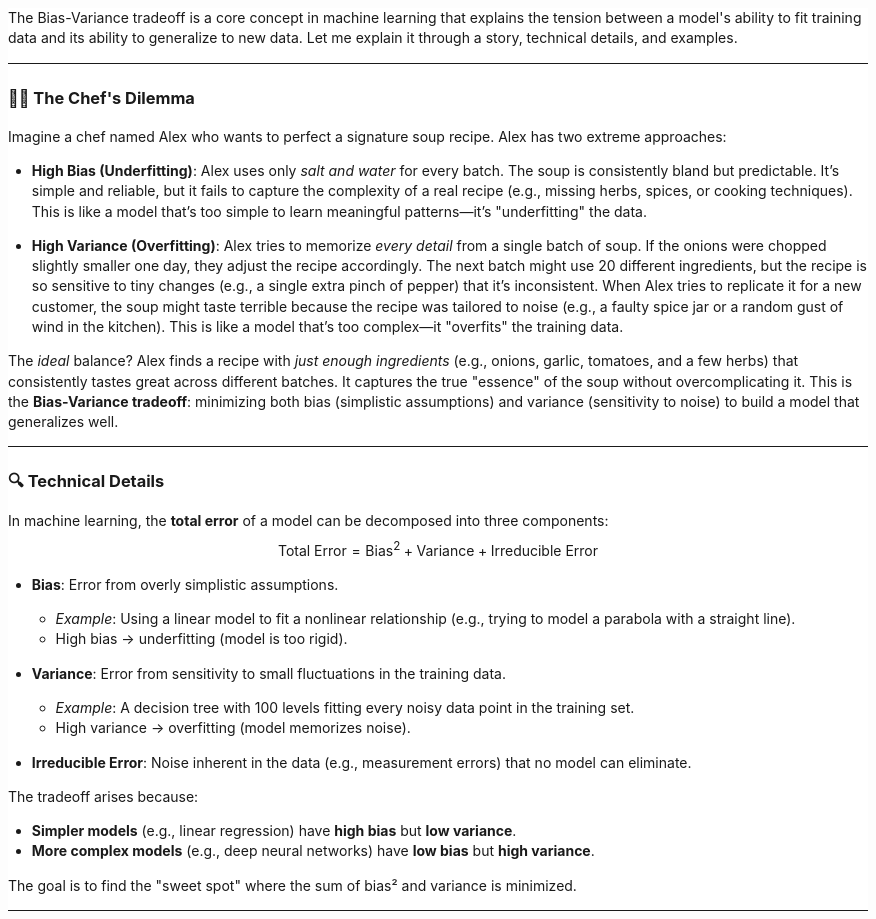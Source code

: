 The Bias-Variance tradeoff is a core concept in machine learning that explains the tension between a model's ability to fit training data and its ability to generalize to new data. Let me explain it through a story, technical details, and examples.

---

### 🧑‍🍳 **The Chef's Dilemma**  
Imagine a chef named Alex who wants to perfect a signature soup recipe. Alex has two extreme approaches:  

- **High Bias (Underfitting)**: Alex uses only *salt and water* for every batch. The soup is consistently bland but predictable. It’s simple and reliable, but it fails to capture the complexity of a real recipe (e.g., missing herbs, spices, or cooking techniques). This is like a model that’s too simple to learn meaningful patterns—it’s "underfitting" the data.  

- **High Variance (Overfitting)**: Alex tries to memorize *every detail* from a single batch of soup. If the onions were chopped slightly smaller one day, they adjust the recipe accordingly. The next batch might use 20 different ingredients, but the recipe is so sensitive to tiny changes (e.g., a single extra pinch of pepper) that it’s inconsistent. When Alex tries to replicate it for a new customer, the soup might taste terrible because the recipe was tailored to noise (e.g., a faulty spice jar or a random gust of wind in the kitchen). This is like a model that’s too complex—it "overfits" the training data.  

The *ideal* balance? Alex finds a recipe with *just enough ingredients* (e.g., onions, garlic, tomatoes, and a few herbs) that consistently tastes great across different batches. It captures the true "essence" of the soup without overcomplicating it. This is the **Bias-Variance tradeoff**: minimizing both bias (simplistic assumptions) and variance (sensitivity to noise) to build a model that generalizes well.  

---

### 🔍 **Technical Details**  
In machine learning, the **total error** of a model can be decomposed into three components:  
$$
\text{Total Error} = \text{Bias}^2 + \text{Variance} + \text{Irreducible Error}
$$  

- **Bias**: Error from overly simplistic assumptions.  
  - *Example*: Using a linear model to fit a nonlinear relationship (e.g., trying to model a parabola with a straight line).  
  - High bias → underfitting (model is too rigid).  

- **Variance**: Error from sensitivity to small fluctuations in the training data.  
  - *Example*: A decision tree with 100 levels fitting every noisy data point in the training set.  
  - High variance → overfitting (model memorizes noise).  

- **Irreducible Error**: Noise inherent in the data (e.g., measurement errors) that no model can eliminate.  

The tradeoff arises because:  
- **Simpler models** (e.g., linear regression) have **high bias** but **low variance**.  
- **More complex models** (e.g., deep neural networks) have **low bias** but **high variance**.  

The goal is to find the "sweet spot" where the sum of bias² and variance is minimized.  

---